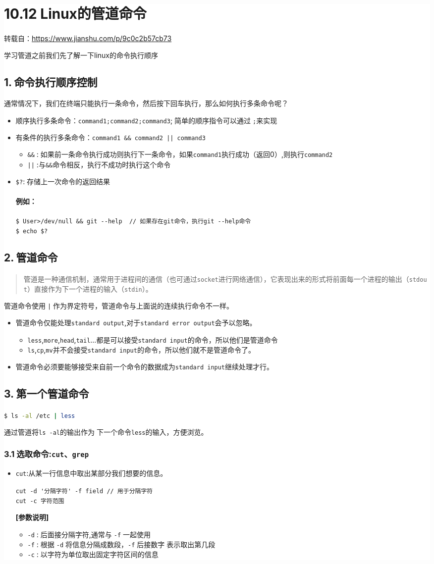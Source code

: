 # 10.12 Linux的管道命令

转载自：https://www.jianshu.com/p/9c0c2b57cb73

学习管道之前我们先了解一下linux的命令执行顺序

## 1. 命令执行顺序控制
通常情况下，我们在终端只能执行一条命令，然后按下回车执行，那么如何执行多条命令呢？

- 顺序执行多条命令：`command1;command2;command3`;
    简单的顺序指令可以通过 `;`来实现
- 有条件的执行多条命令：`command1 && command2 || command3`
    + `&&` : 如果前一条命令执行成功则执行下一条命令，如果`command1`执行成功（返回0）,则执行`command2`
    + `||` :与`&&`命令相反，执行不成功时执行这个命令
- `$?`: 存储上一次命令的返回结果

    #### 例如：    
    ```shell
    $ User>/dev/null && git --help  // 如果存在git命令，执行git --help命令
    $ echo $? 
    ```

## 2. 管道命令
> 管道是一种通信机制，通常用于进程间的通信（也可通过`socket`进行网络通信），它表现出来的形式将前面每一个进程的输出（`stdout`）直接作为下一个进程的输入（`stdin`）。

管道命令使用 `|` 作为界定符号，管道命令与上面说的连续执行命令不一样。

- 管道命令仅能处理`standard output`,对于`standard error output`会予以忽略。
    + `less`,`more`,`head`,`tail`...都是可以接受`standard input`的命令，所以他们是管道命令
    + `ls`,`cp`,`mv`并不会接受`standard input`的命令，所以他们就不是管道命令了。

- 管道命令必须要能够接受来自前一个命令的数据成为`standard input`继续处理才行。

## 3. 第一个管道命令

```bash
$ ls -al /etc | less
```

通过管道将`ls -al`的输出作为 下一个命令`less`的输入，方便浏览。

### 3.1 选取命令:`cut`、`grep`
- `cut`:从某一行信息中取出某部分我们想要的信息。
    
    ```shell
    cut -d '分隔字符' -f field // 用于分隔字符
    cut -c 字符范围
    ```
    
    **[参数说明]**
    + `-d` : 后面接分隔字符,通常与 `-f` 一起使用
    + `-f` : 根据 `-d` 将信息分隔成数段，`-f` 后接数字 表示取出第几段
    + `-c` : 以字符为单位取出固定字符区间的信息
